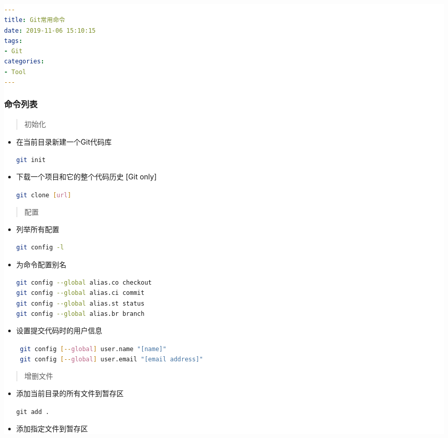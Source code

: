 ```yaml
---
title: Git常用命令
date: 2019-11-06 15:10:15
tags:
- Git
categories:
- Tool
---
```


### 命令列表

> 初始化
 
- 在当前目录新建一个Git代码库

	```bash
	git init
	```
	
- 下载一个项目和它的整个代码历史 [Git only]

	```bash
	git clone [url]
	```

> 配置

- 列举所有配置

	```bash
	git config -l
	```
- 为命令配置别名

	```bash
	git config --global alias.co checkout
	git config --global alias.ci commit
	git config --global alias.st status
	git config --global alias.br branch
	```
* 设置提交代码时的用户信息

	```bash
	 git config [--global] user.name "[name]"
	 git config [--global] user.email "[email address]"
	```

> 增删文件

- 添加当前目录的所有文件到暂存区

	```
	git add .
	```
- 添加指定文件到暂存区
	